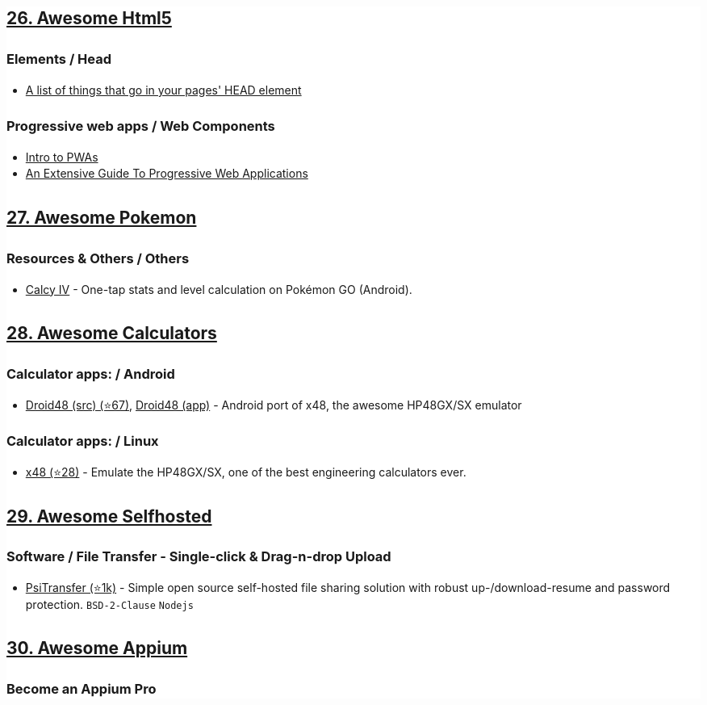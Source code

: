 ## [26. Awesome Html5](/content/diegocard/awesome-html5/week/README.md)

### Elements / Head

*   [A list of things that go in your pages' HEAD element](https://gethead.info/)

### Progressive web apps / Web Components

*   [Intro to PWAs](https://developers.google.com/web/progressive-web-apps/)
*   [An Extensive Guide To Progressive Web Applications](https://www.smashingmagazine.com/2018/11/guide-pwa-progressive-web-applications/)

## [27. Awesome Pokemon](/content/tobiasbueschel/awesome-pokemon/week/README.md)

### Resources & Others / Others

*   [Calcy IV](https://play.google.com/store/apps/details?id=tesmath.calcy) - One-tap stats and level calculation on Pokémon GO (Android).

## [28. Awesome Calculators](/content/xxczaki/awesome-calculators/week/README.md)

### Calculator apps: / Android

*   [Droid48 (src) (⭐67)](https://github.com/shagr4th/droid48/tree/master/app/src/main), [Droid48 (app)](https://play.google.com/store/apps/details?id=org.ab.x48) - Android port of x48, the awesome HP48GX/SX emulator

### Calculator apps: / Linux

*   [x48 (⭐28)](https://github.com/gwenhael-le-moine/x48) - Emulate the HP48GX/SX, one of the best engineering calculators ever.

## [29. Awesome Selfhosted](/content/awesome-selfhosted/awesome-selfhosted/week/README.md)

### Software / File Transfer - Single-click & Drag-n-drop Upload

*   [PsiTransfer (⭐1k)](https://github.com/psi-4ward/psitransfer) - Simple open source self-hosted file sharing solution with robust up-/download-resume and password protection. `BSD-2-Clause` `Nodejs`

## [30. Awesome Appium](/content/SrinivasanTarget/awesome-appium/week/README.md)

### Become an Appium Pro
